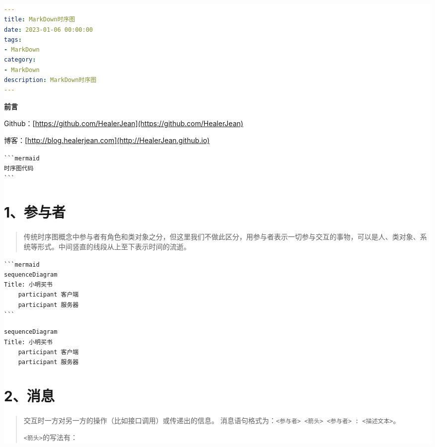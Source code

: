 ```yaml
---
title: MarkDown时序图
date: 2023-01-06 00:00:00
tags: 
- MarkDown
category: 
- MarkDown
description: MarkDown时序图
---
```


**前言**     

 Github：[https://github.com/HealerJean](https://github.com/HealerJean)         

 博客：[http://blog.healerjean.com](http://HealerJean.github.io)          



````
```mermaid
时序图代码
```
````



# 1、参与者

> 传统时序图概念中参与者有角色和类对象之分，但这里我们不做此区分，用参与者表示一切参与交互的事物，可以是人、类对象、系统等形式。中间竖直的线段从上至下表示时间的流逝。

````
```mermaid
sequenceDiagram
Title: 小明买书
    participant 客户端
    participant 服务器
```
````





```mermaid
sequenceDiagram
Title: 小明买书
    participant 客户端
    participant 服务器
```



# 2、消息

> 交互时一方对另一方的操作（比如接口调用）或传递出的信息。  消息语句格式为：`<参与者> <箭头> <参与者> : <描述文本>`。    
>
>  `<箭头>`的写法有：  
